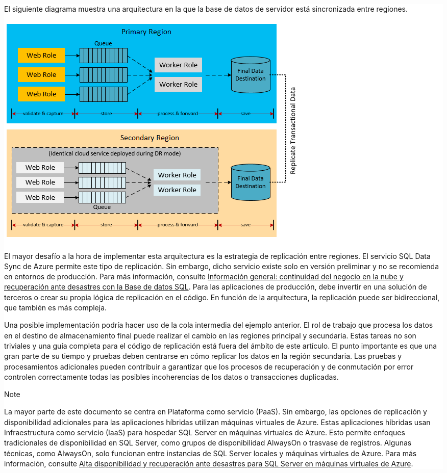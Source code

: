 El siguiente diagrama muestra una arquitectura en la que la base de datos de servidor está sincronizada entre regiones.

![Replicación de datos transaccionales en preparación para la recuperación ante desastres](./media/resiliency-disaster-recovery-azure-applications/replicate-transactional-data-in-preparation-for-disaster-recovery.png)

El mayor desafío a la hora de implementar esta arquitectura es la estrategia de replicación entre regiones. El servicio SQL Data Sync de Azure permite este tipo de replicación. Sin embargo, dicho servicio existe solo en versión preliminar y no se recomienda en entornos de producción. Para más información, consulte [Información general: continuidad del negocio en la nube y recuperación ante desastres con la Base de datos SQL](../sql-database/sql-database-business-continuity.md). Para las aplicaciones de producción, debe invertir en una solución de terceros o crear su propia lógica de replicación en el código. En función de la arquitectura, la replicación puede ser bidireccional, que también es más compleja.

Una posible implementación podría hacer uso de la cola intermedia del ejemplo anterior. El rol de trabajo que procesa los datos en el destino de almacenamiento final puede realizar el cambio en las regiones principal y secundaria. Estas tareas no son triviales y una guía completa para el código de replicación está fuera del ámbito de este artículo. El punto importante es que una gran parte de su tiempo y pruebas deben centrarse en cómo replicar los datos en la región secundaria. Las pruebas y procesamientos adicionales pueden contribuir a garantizar que los procesos de recuperación y de conmutación por error controlen correctamente todas las posibles incoherencias de los datos o transacciones duplicadas.

> [!NOTE]
> La mayor parte de este documento se centra en Plataforma como servicio (PaaS). Sin embargo, las opciones de replicación y disponibilidad adicionales para las aplicaciones híbridas utilizan máquinas virtuales de Azure. Estas aplicaciones híbridas usan Infraestructura como servicio (IaaS) para hospedar SQL Server en máquinas virtuales de Azure. Esto permite enfoques tradicionales de disponibilidad en SQL Server, como grupos de disponibilidad AlwaysOn o trasvase de registros. Algunas técnicas, como AlwaysOn, solo funcionan entre instancias de SQL Server locales y máquinas virtuales de Azure. Para más información, consulte [Alta disponibilidad y recuperación ante desastres para SQL Server en máquinas virtuales de Azure](../virtual-machines/virtual-machines-windows-sql-high-availability-dr.md?toc=%2fazure%2fvirtual-machines%2fwindows%2ftoc.json).
> 
> 
